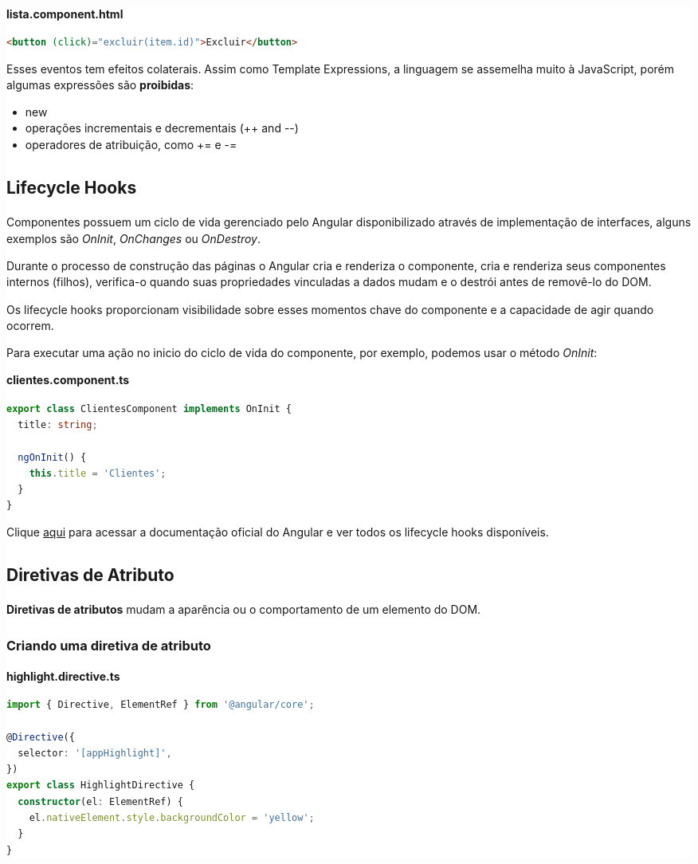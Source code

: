 **lista.component.html**

```html
<button (click)="excluir(item.id)">Excluir</button>
```

Esses eventos tem efeitos colaterais.
Assim como Template Expressions, a linguagem se assemelha muito à JavaScript, porém algumas expressões são **proibidas**:

- new
- operações incrementais e decrementais (++ and --)
- operadores de atribuição, como += e -=

## Lifecycle Hooks

Componentes possuem um ciclo de vida gerenciado pelo Angular disponibilizado através de implementação de interfaces, alguns exemplos são _OnInit_, _OnChanges_ ou _OnDestroy_.

Durante o processo de construção das páginas o Angular cria e renderiza o componente, cria e renderiza seus componentes internos (filhos), verifica-o quando suas propriedades vinculadas a dados mudam e o destrói antes de removê-lo do DOM.

Os lifecycle hooks proporcionam visibilidade sobre esses momentos chave do componente e a capacidade de agir quando ocorrem.

Para executar uma ação no inicio do ciclo de vida do componente, por exemplo, podemos usar o método _OnInit_:

**clientes.component.ts**

```ts
export class ClientesComponent implements OnInit {
  title: string;

  ngOnInit() {
    this.title = 'Clientes';
  }
}
```

Clique [aqui](https://angular.io/guide/lifecycle-hooks) para acessar a documentação oficial do Angular e ver todos os lifecycle hooks disponíveis.

## Diretivas de Atributo

**Diretivas de atributos** mudam a aparência ou o comportamento de um elemento do DOM.

### Criando uma diretiva de atributo

**highlight.directive.ts**

```ts
import { Directive, ElementRef } from '@angular/core';

@Directive({
  selector: '[appHighlight]',
})
export class HighlightDirective {
  constructor(el: ElementRef) {
    el.nativeElement.style.backgroundColor = 'yellow';
  }
}
```
